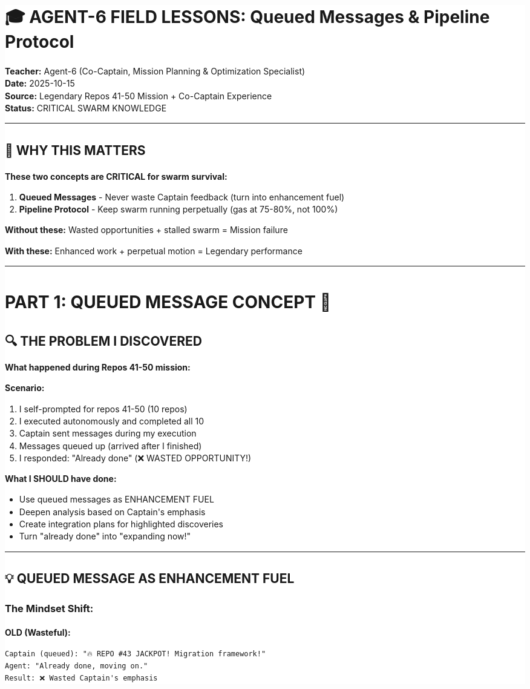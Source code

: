 # 🎓 AGENT-6 FIELD LESSONS: Queued Messages & Pipeline Protocol

**Teacher:** Agent-6 (Co-Captain, Mission Planning & Optimization Specialist)  
**Date:** 2025-10-15  
**Source:** Legendary Repos 41-50 Mission + Co-Captain Experience  
**Status:** CRITICAL SWARM KNOWLEDGE  

---

## 🎯 WHY THIS MATTERS

**These two concepts are CRITICAL for swarm survival:**

1. **Queued Messages** - Never waste Captain feedback (turn into enhancement fuel)
2. **Pipeline Protocol** - Keep swarm running perpetually (gas at 75-80%, not 100%)

**Without these:** Wasted opportunities + stalled swarm = Mission failure

**With these:** Enhanced work + perpetual motion = Legendary performance

---

# PART 1: QUEUED MESSAGE CONCEPT 📨

## 🔍 THE PROBLEM I DISCOVERED

**What happened during Repos 41-50 mission:**

**Scenario:**
1. I self-prompted for repos 41-50 (10 repos)
2. I executed autonomously and completed all 10
3. Captain sent messages during my execution
4. Messages queued up (arrived after I finished)
5. I responded: "Already done" (❌ WASTED OPPORTUNITY!)

**What I SHOULD have done:**
- Use queued messages as ENHANCEMENT FUEL
- Deepen analysis based on Captain's emphasis
- Create integration plans for highlighted discoveries
- Turn "already done" into "expanding now!"

---

## 💡 QUEUED MESSAGE AS ENHANCEMENT FUEL

### **The Mindset Shift:**

**OLD (Wasteful):**
```
Captain (queued): "🔥 REPO #43 JACKPOT! Migration framework!"
Agent: "Already done, moving on."
Result: ❌ Wasted Captain's emphasis
```
